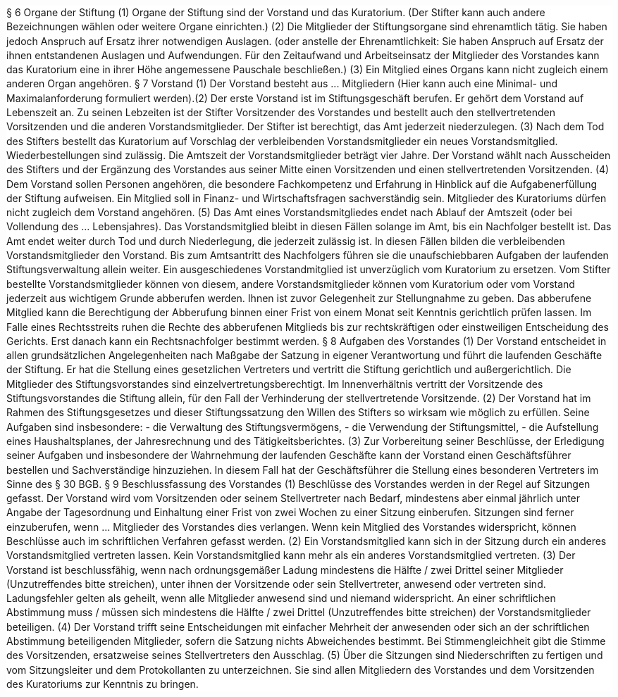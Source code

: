 § 6 Organe der Stiftung (1) Organe der Stiftung sind der Vorstand und das Kuratorium. (Der Stifter kann auch andere Bezeichnungen wählen oder weitere Organe einrichten.) (2)  Die Mitglieder der Stiftungsorgane sind ehrenamtlich tätig. Sie haben jedoch Anspruch auf Ersatz ihrer notwendigen Auslagen. (oder anstelle der Ehrenamtlichkeit: Sie haben Anspruch auf Ersatz der ihnen entstandenen Auslagen und Aufwendungen. Für den Zeitaufwand und Arbeitseinsatz der Mitglieder des Vorstandes kann das Kuratorium eine in ihrer Höhe angemessene Pauschale beschließen.) (3)  Ein Mitglied eines Organs kann nicht zugleich einem anderen Organ angehören. § 7 Vorstand (1) Der Vorstand besteht aus  ... Mitgliedern (Hier kann auch eine Minimal- und Maximalanforderung formuliert werden).(2)  Der erste Vorstand ist im Stiftungsgeschäft berufen. Er gehört dem Vorstand auf Lebenszeit an. Zu seinen Lebzeiten ist der Stifter Vorsitzender des Vorstandes und bestellt auch den stellvertretenden Vorsitzenden und die anderen Vorstandsmitglieder. Der Stifter ist berechtigt, das Amt jederzeit niederzulegen. (3)  Nach dem Tod des Stifters bestellt das Kuratorium auf Vorschlag der verbleibenden Vorstandsmitglieder ein neues Vorstandsmitglied. Wiederbestellungen sind zulässig. Die Amtszeit der Vorstandsmitglieder beträgt vier Jahre. Der Vorstand wählt nach Ausscheiden des Stifters und der Ergänzung des Vorstandes aus seiner Mitte einen Vorsitzenden und einen stellvertretenden Vorsitzenden. (4)  Dem Vorstand sollen Personen angehören, die besondere Fachkompetenz und Erfahrung in Hinblick auf die Aufgabenerfüllung der Stiftung aufweisen. Ein Mitglied soll in Finanz- und Wirtschaftsfragen sachverständig sein. Mitglieder des Kuratoriums dürfen nicht zugleich dem Vorstand angehören. (5)  Das Amt eines Vorstandsmitgliedes endet nach Ablauf der Amtszeit (oder bei Vollendung des ... Lebensjahres). Das Vorstandsmitglied bleibt in diesen Fällen solange im Amt, bis ein Nachfolger bestellt ist. Das Amt endet weiter durch Tod und durch Niederlegung, die jederzeit zulässig ist. In diesen Fällen bilden die verbleibenden Vorstandsmitglieder den Vorstand. Bis zum Amtsantritt des Nachfolgers führen sie die unaufschiebbaren Aufgaben der laufenden Stiftungsverwaltung allein weiter. Ein ausgeschiedenes Vorstandmitglied ist unverzüglich vom Kuratorium zu ersetzen. Vom Stifter bestellte Vorstandsmitglieder können von diesem, andere Vorstandsmitglieder können vom Kuratorium oder vom Vorstand jederzeit aus wichtigem Grunde abberufen werden. Ihnen ist zuvor Gelegenheit zur Stellungnahme zu geben. Das abberufene Mitglied kann die Berechtigung der Abberufung binnen einer Frist von einem Monat seit Kenntnis gerichtlich prüfen lassen. Im Falle eines Rechtsstreits ruhen die Rechte des abberufenen Mitglieds bis zur rechtskräftigen oder einstweiligen Entscheidung des Gerichts. Erst danach kann ein Rechtsnachfolger bestimmt werden. 
§ 8 Aufgaben des Vorstandes (1)  Der Vorstand entscheidet in allen grundsätzlichen Angelegenheiten nach Maßgabe der Satzung in eigener Verantwortung und führt die laufenden Geschäfte der Stiftung. Er hat die Stellung eines gesetzlichen Vertreters und vertritt die Stiftung gerichtlich und außergerichtlich. Die Mitglieder des Stiftungsvorstandes sind einzelvertretungsberechtigt. Im lnnenverhältnis vertritt der Vorsitzende des Stiftungsvorstandes die Stiftung allein, für den Fall der Verhinderung der stellvertretende Vorsitzende. (2)  Der Vorstand hat im Rahmen des Stiftungsgesetzes und dieser Stiftungssatzung den Willen des Stifters so wirksam wie möglich zu erfüllen. Seine Aufgaben sind insbesondere: -    die Verwaltung des Stiftungsvermögens, -    die Verwendung der Stiftungsmittel, -    die Aufstellung eines Haushaltsplanes, der Jahresrechnung und des Tätigkeitsberichtes. (3)  Zur Vorbereitung seiner Beschlüsse, der Erledigung seiner Aufgaben und insbesondere der Wahrnehmung der laufenden Geschäfte kann der Vorstand einen Geschäftsführer bestellen und Sachverständige hinzuziehen. In diesem Fall hat der Geschäftsführer die Stellung eines besonderen Vertreters im Sinne des § 30 BGB. § 9 Beschlussfassung des Vorstandes (1)  Beschlüsse des Vorstandes werden in der Regel auf Sitzungen gefasst. Der Vorstand wird vom Vorsitzenden oder seinem Stellvertreter nach Bedarf, mindestens aber einmal jährlich unter Angabe der Tagesordnung und Einhaltung einer Frist von zwei Wochen zu einer Sitzung einberufen. Sitzungen sind ferner einzuberufen, wenn ... Mitglieder des Vorstandes dies verlangen. Wenn kein Mitglied des Vorstandes widerspricht, können Beschlüsse auch im schriftlichen Verfahren gefasst werden. (2)  Ein Vorstandsmitglied kann sich in der Sitzung durch ein anderes Vorstandsmitglied vertreten lassen. Kein Vorstandsmitglied kann mehr als ein anderes Vorstandsmitglied vertreten. (3)  Der Vorstand ist beschlussfähig, wenn nach ordnungsgemäßer Ladung mindestens die Hälfte / zwei Drittel seiner Mitglieder (Unzutreffendes bitte streichen), unter ihnen der Vorsitzende oder sein Stellvertreter, anwesend oder vertreten sind. Ladungsfehler gelten als geheilt, wenn alle Mitglieder anwesend sind und niemand widerspricht. An einer schriftlichen Abstimmung muss / müssen sich mindestens die Hälfte / zwei Drittel (Unzutreffendes bitte streichen) der Vorstandsmitglieder beteiligen. (4)  Der Vorstand trifft seine Entscheidungen mit einfacher Mehrheit der anwesenden oder sich an der schriftlichen Abstimmung beteiligenden Mitglieder, sofern die Satzung nichts Abweichendes bestimmt. Bei Stimmengleichheit gibt die Stimme des Vorsitzenden, ersatzweise seines Stellvertreters den Ausschlag. (5)  Über die Sitzungen sind Niederschriften zu fertigen und vom Sitzungsleiter und dem Protokollanten zu unterzeichnen. Sie sind allen Mitgliedern des Vorstandes und dem Vorsitzenden des Kuratoriums zur Kenntnis zu bringen. 